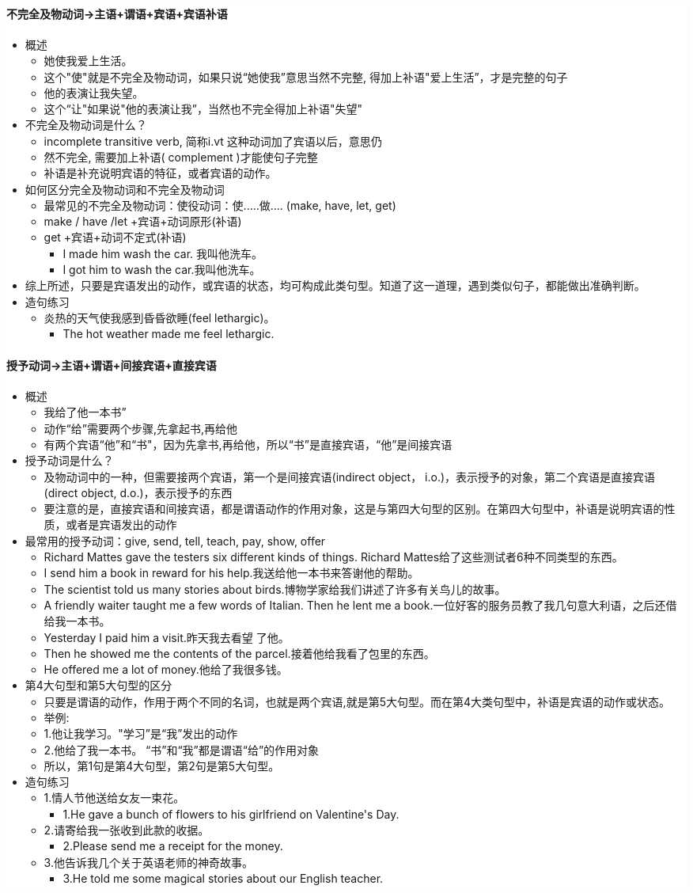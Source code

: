 
#### 不完全及物动词->主语+谓语+宾语+宾语补语
- 概述
    - 她使我爱上生活。
    - 这个"使"就是不完全及物动词，如果只说“她使我”意思当然不完整, 得加上补语"爱上生活”，才是完整的句子
    - 他的表演让我失望。
    - 这个“让"如果说"他的表演让我”，当然也不完全得加上补语"失望"
- 不完全及物动词是什么？
    - incomplete transitive verb, 简称i.vt 这种动词加了宾语以后，意思仍
    - 然不完全, 需要加上补语( complement )才能使句子完整
    - 补语是补充说明宾语的特征，或者宾语的动作。
- 如何区分完全及物动词和不完全及物动词
    - 最常见的不完全及物动词：使役动词：使.....做.... (make, have, let, get)
    - make / have /let +宾语+动词原形(补语)
    - get +宾语+动词不定式(补语)
        - I made him wash the car. 我叫他洗车。
        - I got him to wash the car.我叫他洗车。
- 综上所述，只要是宾语发出的动作，或宾语的状态，均可构成此类句型。知道了这一道理，遇到类似句子，都能做出准确判断。
- 造句练习
    - 炎热的天气使我感到昏昏欲睡(feel lethargic)。
        - The hot weather made me feel lethargic.

#### 授予动词->主语+谓语+间接宾语+直接宾语
- 概述
    - 我给了他一本书”
    - 动作“给”需要两个步骤,先拿起书,再给他
    - 有两个宾语“他”和“书"，因为先拿书,再给他，所以“书”是直接宾语，“他”是间接宾语
- 授予动词是什么？
    - 及物动词中的一种，但需要接两个宾语，第一个是间接宾语(indirect object， i.o.)，表示授予的对象，第二个宾语是直接宾语(direct object, d.o.)，表示授予的东西
    - 要注意的是，直接宾语和间接宾语，都是谓语动作的作用对象，这是与第四大句型的区别。在第四大句型中，补语是说明宾语的性质，或者是宾语发出的动作
- 最常用的授予动词：give, send, tell, teach, pay, show, offer
    - Richard Mattes gave the testers six different kinds of things. Richard Mattes给了这些测试者6种不同类型的东西。
    - I send him a book in reward for his help.我送给他一本书来答谢他的帮助。
    - The scientist told us many stories about birds.博物学家给我们讲述了许多有关鸟儿的故事。
    - A friendly waiter taught me a few words of Italian. Then he lent me a book.一位好客的服务员教了我几句意大利语，之后还借给我一本书。
    - Yesterday I paid him a visit.昨天我去看望 了他。
    - Then he showed me the contents of the parcel.接着他给我看了包里的东西。
    - He offered me a lot of money.他给了我很多钱。
- 第4大句型和第5大句型的区分
    - 只要是谓语的动作，作用于两个不同的名词，也就是两个宾语,就是第5大句型。而在第4大类句型中，补语是宾语的动作或状态。
    - 举例:
    - 1.他让我学习。"学习”是“我”发出的动作
    - 2.他给了我一本书。 “书”和“我”都是谓语“给”的作用对象
    - 所以，第1句是第4大句型，第2句是第5大句型。
- 造句练习
    - 1.情人节他送给女友一束花。
        - 1.He gave a bunch of flowers to his girlfriend on Valentine's Day.
    - 2.请寄给我一张收到此款的收据。
        - 2.Please send me a receipt for the money.
    - 3.他告诉我几个关于英语老师的神奇故事。
        - 3.He told me some magical stories about our English teacher.
